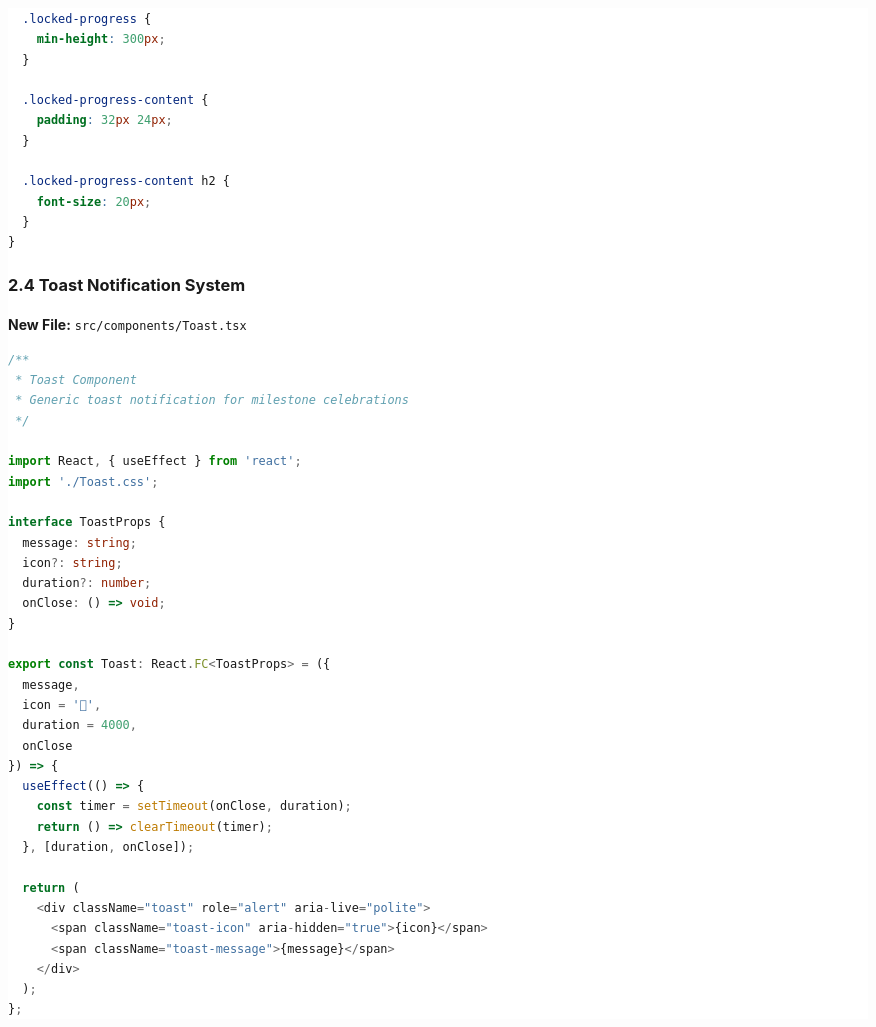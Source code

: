 ```css
  .locked-progress {
    min-height: 300px;
  }

  .locked-progress-content {
    padding: 32px 24px;
  }

  .locked-progress-content h2 {
    font-size: 20px;
  }
}
```

### 2.4 Toast Notification System

**New File:** `src/components/Toast.tsx`

```typescript
/**
 * Toast Component
 * Generic toast notification for milestone celebrations
 */

import React, { useEffect } from 'react';
import './Toast.css';

interface ToastProps {
  message: string;
  icon?: string;
  duration?: number;
  onClose: () => void;
}

export const Toast: React.FC<ToastProps> = ({
  message,
  icon = '🎉',
  duration = 4000,
  onClose
}) => {
  useEffect(() => {
    const timer = setTimeout(onClose, duration);
    return () => clearTimeout(timer);
  }, [duration, onClose]);

  return (
    <div className="toast" role="alert" aria-live="polite">
      <span className="toast-icon" aria-hidden="true">{icon}</span>
      <span className="toast-message">{message}</span>
    </div>
  );
};
```
